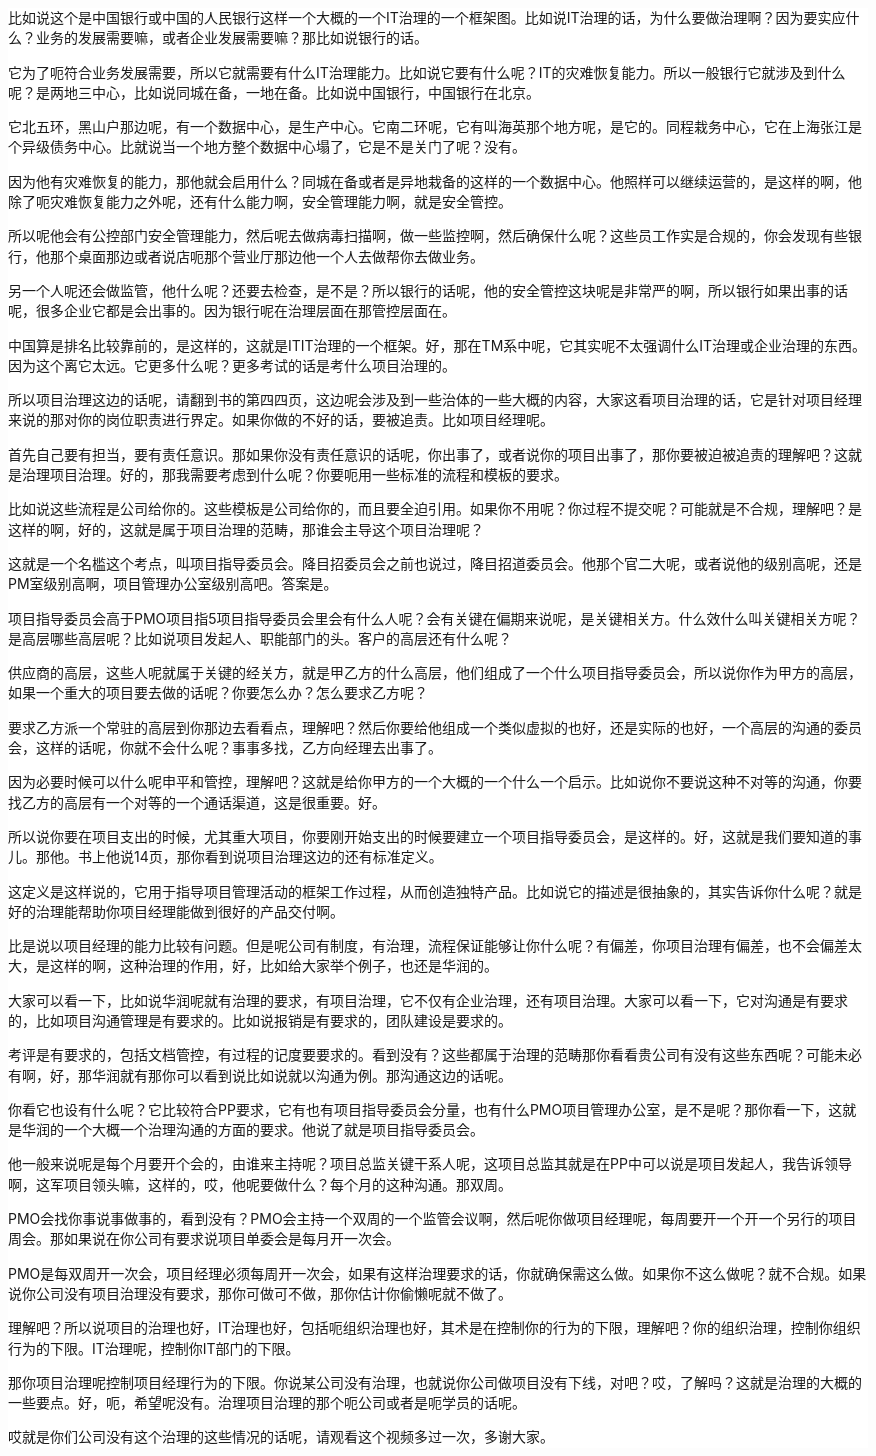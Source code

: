 比如说这个是中国银行或中国的人民银行这样一个大概的一个IT治理的一个框架图。比如说IT治理的话，为什么要做治理啊？因为要实应什么？业务的发展需要嘛，或者企业发展需要嘛？那比如说银行的话。

它为了呃符合业务发展需要，所以它就需要有什么IT治理能力。比如说它要有什么呢？IT的灾难恢复能力。所以一般银行它就涉及到什么呢？是两地三中心，比如说同城在备，一地在备。比如说中国银行，中国银行在北京。

它北五环，黑山户那边呢，有一个数据中心，是生产中心。它南二环呢，它有叫海英那个地方呢，是它的。同程栽务中心，它在上海张江是个异级债务中心。比就说当一个地方整个数据中心塌了，它是不是关门了呢？没有。

因为他有灾难恢复的能力，那他就会启用什么？同城在备或者是异地栽备的这样的一个数据中心。他照样可以继续运营的，是这样的啊，他除了呃灾难恢复能力之外呢，还有什么能力啊，安全管理能力啊，就是安全管控。

所以呢他会有公控部门安全管理能力，然后呢去做病毒扫描啊，做一些监控啊，然后确保什么呢？这些员工作实是合规的，你会发现有些银行，他那个桌面那边或者说店呃那个营业厅那边他一个人去做帮你去做业务。

另一个人呢还会做监管，他什么呢？还要去检查，是不是？所以银行的话呢，他的安全管控这块呢是非常严的啊，所以银行如果出事的话呢，很多企业它都是会出事的。因为银行呢在治理层面在那管控层面在。

中国算是排名比较靠前的，是这样的，这就是ITIT治理的一个框架。好，那在TM系中呢，它其实呢不太强调什么IT治理或企业治理的东西。因为这个离它太远。它更多什么呢？更多考试的话是考什么项目治理的。

所以项目治理这边的话呢，请翻到书的第四四页，这边呢会涉及到一些治体的一些大概的内容，大家这看项目治理的话，它是针对项目经理来说的那对你的岗位职责进行界定。如果你做的不好的话，要被追责。比如项目经理呢。

首先自己要有担当，要有责任意识。那如果你没有责任意识的话呢，你出事了，或者说你的项目出事了，那你要被迫被追责的理解吧？这就是治理项目治理。好的，那我需要考虑到什么呢？你要呃用一些标准的流程和模板的要求。

比如说这些流程是公司给你的。这些模板是公司给你的，而且要全迫引用。如果你不用呢？你过程不提交呢？可能就是不合规，理解吧？是这样的啊，好的，这就是属于项目治理的范畴，那谁会主导这个项目治理呢？

这就是一个名槛这个考点，叫项目指导委员会。降目招委员会之前也说过，降目招道委员会。他那个官二大呢，或者说他的级别高呢，还是PM室级别高啊，项目管理办公室级别高吧。答案是。

项目指导委员会高于PMO项目指5项目指导委员会里会有什么人呢？会有关键在偏期来说呢，是关键相关方。什么效什么叫关键相关方呢？是高层哪些高层呢？比如说项目发起人、职能部门的头。客户的高层还有什么呢？

供应商的高层，这些人呢就属于关键的经关方，就是甲乙方的什么高层，他们组成了一个什么项目指导委员会，所以说你作为甲方的高层，如果一个重大的项目要去做的话呢？你要怎么办？怎么要求乙方呢？

要求乙方派一个常驻的高层到你那边去看看点，理解吧？然后你要给他组成一个类似虚拟的也好，还是实际的也好，一个高层的沟通的委员会，这样的话呢，你就不会什么呢？事事多找，乙方向经理去出事了。

因为必要时候可以什么呢申平和管控，理解吧？这就是给你甲方的一个大概的一个什么一个启示。比如说你不要说这种不对等的沟通，你要找乙方的高层有一个对等的一个通话渠道，这是很重要。好。

所以说你要在项目支出的时候，尤其重大项目，你要刚开始支出的时候要建立一个项目指导委员会，是这样的。好，这就是我们要知道的事儿。那他。书上他说14页，那你看到说项目治理这边的还有标准定义。

这定义是这样说的，它用于指导项目管理活动的框架工作过程，从而创造独特产品。比如说它的描述是很抽象的，其实告诉你什么呢？就是好的治理能帮助你项目经理能做到很好的产品交付啊。

比是说以项目经理的能力比较有问题。但是呢公司有制度，有治理，流程保证能够让你什么呢？有偏差，你项目治理有偏差，也不会偏差太大，是这样的啊，这种治理的作用，好，比如给大家举个例子，也还是华润的。

大家可以看一下，比如说华润呢就有治理的要求，有项目治理，它不仅有企业治理，还有项目治理。大家可以看一下，它对沟通是有要求的，比如项目沟通管理是有要求的。比如说报销是有要求的，团队建设是要求的。

考评是有要求的，包括文档管控，有过程的记度要要求的。看到没有？这些都属于治理的范畴那你看看贵公司有没有这些东西呢？可能未必有啊，好，那华润就有那你可以看到说比如说就以沟通为例。那沟通这边的话呢。

你看它也设有什么呢？它比较符合PP要求，它有也有项目指导委员会分量，也有什么PMO项目管理办公室，是不是呢？那你看一下，这就是华润的一个大概一个治理沟通的方面的要求。他说了就是项目指导委员会。

他一般来说呢是每个月要开个会的，由谁来主持呢？项目总监关键干系人呢，这项目总监其就是在PP中可以说是项目发起人，我告诉领导啊，这军项目领头嘛，这样的，哎，他呢要做什么？每个月的这种沟通。那双周。

PMO会找你事说事做事的，看到没有？PMO会主持一个双周的一个监管会议啊，然后呢你做项目经理呢，每周要开一个开一个另行的项目周会。那如果说在你公司有要求说项目单委会是每月开一次会。

PMO是每双周开一次会，项目经理必须每周开一次会，如果有这样治理要求的话，你就确保需这么做。如果你不这么做呢？就不合规。如果说你公司没有项目治理没有要求，那你可做可不做，那你估计你偷懒呢就不做了。

理解吧？所以说项目的治理也好，IT治理也好，包括呃组织治理也好，其术是在控制你的行为的下限，理解吧？你的组织治理，控制你组织行为的下限。IT治理呢，控制你IT部门的下限。

那你项目治理呢控制项目经理行为的下限。你说某公司没有治理，也就说你公司做项目没有下线，对吧？哎，了解吗？这就是治理的大概的一些要点。好，呃，希望呢没有。治理项目治理的那个呃公司或者是呃学员的话呢。

哎就是你们公司没有这个治理的这些情况的话呢，请观看这个视频多过一次，多谢大家。